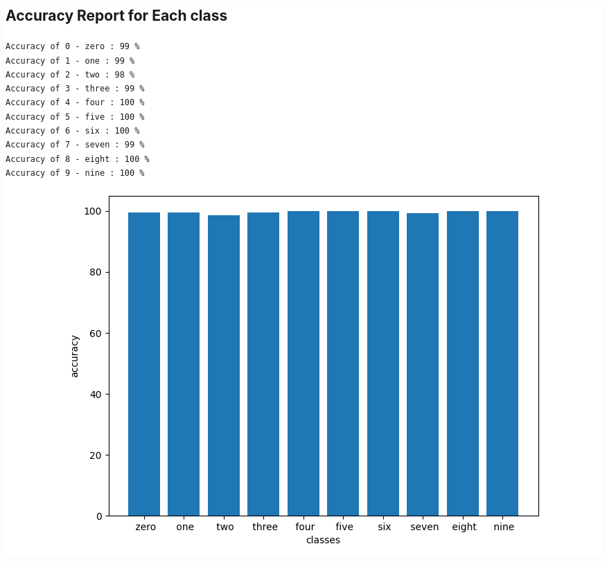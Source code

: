 ## Accuracy Report for Each class

    Accuracy of 0 - zero : 99 %
    Accuracy of 1 - one : 99 %
    Accuracy of 2 - two : 98 %
    Accuracy of 3 - three : 99 %
    Accuracy of 4 - four : 100 %
    Accuracy of 5 - five : 100 %
    Accuracy of 6 - six : 100 %
    Accuracy of 7 - seven : 99 %
    Accuracy of 8 - eight : 100 %
    Accuracy of 9 - nine : 100 %

<p align="center">
    <img src="images/accuracy_per_class.png" alt="centered image" />
</p>
